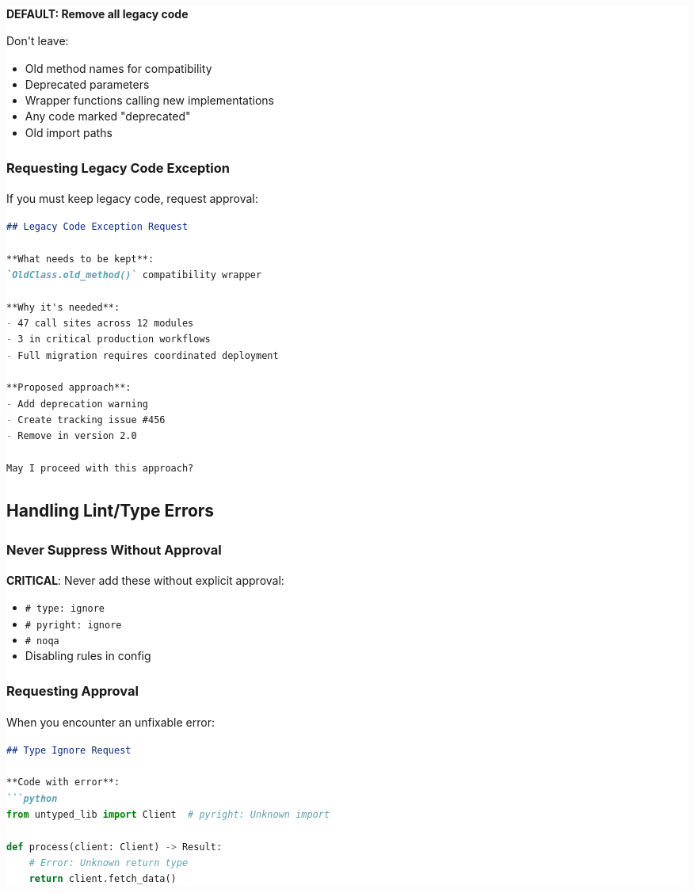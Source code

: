 **DEFAULT: Remove all legacy code**

Don't leave:
- Old method names for compatibility
- Deprecated parameters
- Wrapper functions calling new implementations
- Any code marked "deprecated"
- Old import paths

### Requesting Legacy Code Exception

If you must keep legacy code, request approval:

```markdown
## Legacy Code Exception Request

**What needs to be kept**: 
`OldClass.old_method()` compatibility wrapper

**Why it's needed**:
- 47 call sites across 12 modules
- 3 in critical production workflows
- Full migration requires coordinated deployment

**Proposed approach**:
- Add deprecation warning
- Create tracking issue #456
- Remove in version 2.0

May I proceed with this approach?
```

## Handling Lint/Type Errors

### Never Suppress Without Approval

**CRITICAL**: Never add these without explicit approval:
- `# type: ignore`
- `# pyright: ignore`
- `# noqa`
- Disabling rules in config

### Requesting Approval

When you encounter an unfixable error:

```markdown
## Type Ignore Request

**Code with error**:
```python
from untyped_lib import Client  # pyright: Unknown import

def process(client: Client) -> Result:
    # Error: Unknown return type
    return client.fetch_data()
```
